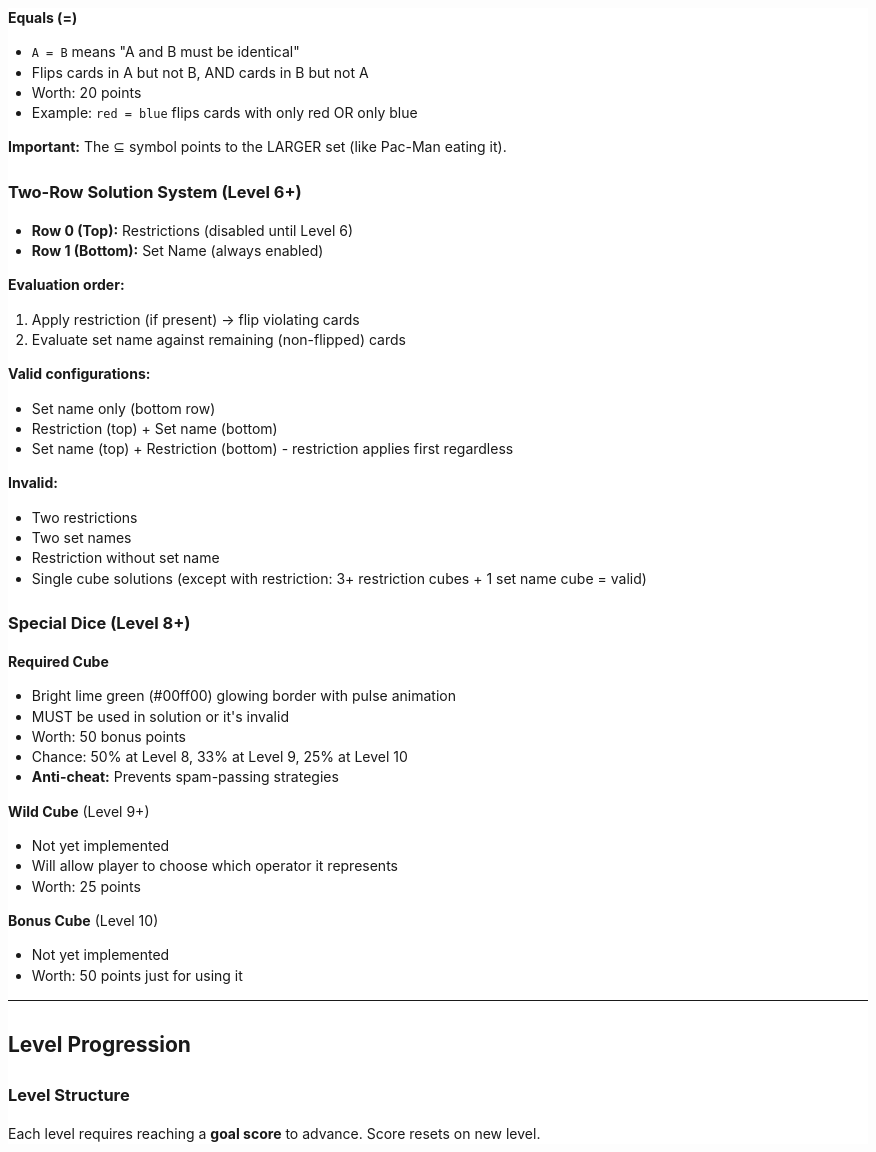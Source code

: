 **Equals (=)**
- `A = B` means "A and B must be identical"
- Flips cards in A but not B, AND cards in B but not A
- Worth: 20 points
- Example: `red = blue` flips cards with only red OR only blue

**Important:** The ⊆ symbol points to the LARGER set (like Pac-Man eating it).

### Two-Row Solution System (Level 6+)

- **Row 0 (Top):** Restrictions (disabled until Level 6)
- **Row 1 (Bottom):** Set Name (always enabled)

**Evaluation order:**
1. Apply restriction (if present) → flip violating cards
2. Evaluate set name against remaining (non-flipped) cards

**Valid configurations:**
- Set name only (bottom row)
- Restriction (top) + Set name (bottom)
- Set name (top) + Restriction (bottom) - restriction applies first regardless

**Invalid:**
- Two restrictions
- Two set names
- Restriction without set name
- Single cube solutions (except with restriction: 3+ restriction cubes + 1 set name cube = valid)

### Special Dice (Level 8+)

**Required Cube**
- Bright lime green (#00ff00) glowing border with pulse animation
- MUST be used in solution or it's invalid
- Worth: 50 bonus points
- Chance: 50% at Level 8, 33% at Level 9, 25% at Level 10
- **Anti-cheat:** Prevents spam-passing strategies

**Wild Cube** (Level 9+)
- Not yet implemented
- Will allow player to choose which operator it represents
- Worth: 25 points

**Bonus Cube** (Level 10)
- Not yet implemented
- Worth: 50 points just for using it

---

## Level Progression

### Level Structure

Each level requires reaching a **goal score** to advance. Score resets on new level.
